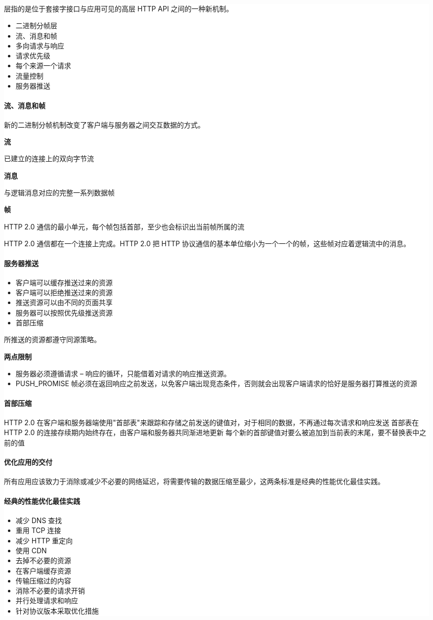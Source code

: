 层指的是位于套接字接口与应用可见的高层 HTTP API 之间的一种新机制。

- 二进制分帧层
- 流、消息和帧
- 多向请求与响应
- 请求优先级
- 每个来源一个请求
- 流量控制
- 服务器推送

#### 流、消息和帧

新的二进制分帧机制改变了客户端与服务器之间交互数据的方式。

**流**

已建立的连接上的双向字节流

**消息**

与逻辑消息对应的完整一系列数据帧

**帧**

HTTP 2.0 通信的最小单元，每个帧包括首部，至少也会标识出当前帧所属的流

HTTP 2.0 通信都在一个连接上完成。HTTP 2.0 把 HTTP 协议通信的基本单位缩小为一个一个的帧，这些帧对应着逻辑流中的消息。

#### 服务器推送

- 客户端可以缓存推送过来的资源
- 客户端可以拒绝推送过来的资源
- 推送资源可以由不同的页面共享
- 服务器可以按照优先级推送资源
- 首部压缩

所推送的资源都遵守同源策略。

**两点限制**

- 服务器必须遵循请求 – 响应的循环，只能借着对请求的响应推送资源。
- PUSH_PROMISE 帧必须在返回响应之前发送，以免客户端出现竞态条件，否则就会出现客户端请求的恰好是服务器打算推送的资源

#### 首部压缩

HTTP 2.0 在客户端和服务器端使用"首部表"来跟踪和存储之前发送的键值对，对于相同的数据，不再通过每次请求和响应发送
首部表在 HTTP 2.0 的连接存续期内始终存在，由客户端和服务器共同渐进地更新
每个新的首部键值对要么被追加到当前表的末尾，要不替换表中之前的值

#### 优化应用的交付

所有应用应该致力于消除或减少不必要的网络延迟，将需要传输的数据压缩至最少，这两条标准是经典的性能优化最佳实践。

#### 经典的性能优化最佳实践

- 减少 DNS 查找
- 重用 TCP 连接
- 减少 HTTP 重定向
- 使用 CDN
- 去掉不必要的资源
- 在客户端缓存资源
- 传输压缩过的内容
- 消除不必要的请求开销
- 并行处理请求和响应
- 针对协议版本采取优化措施
